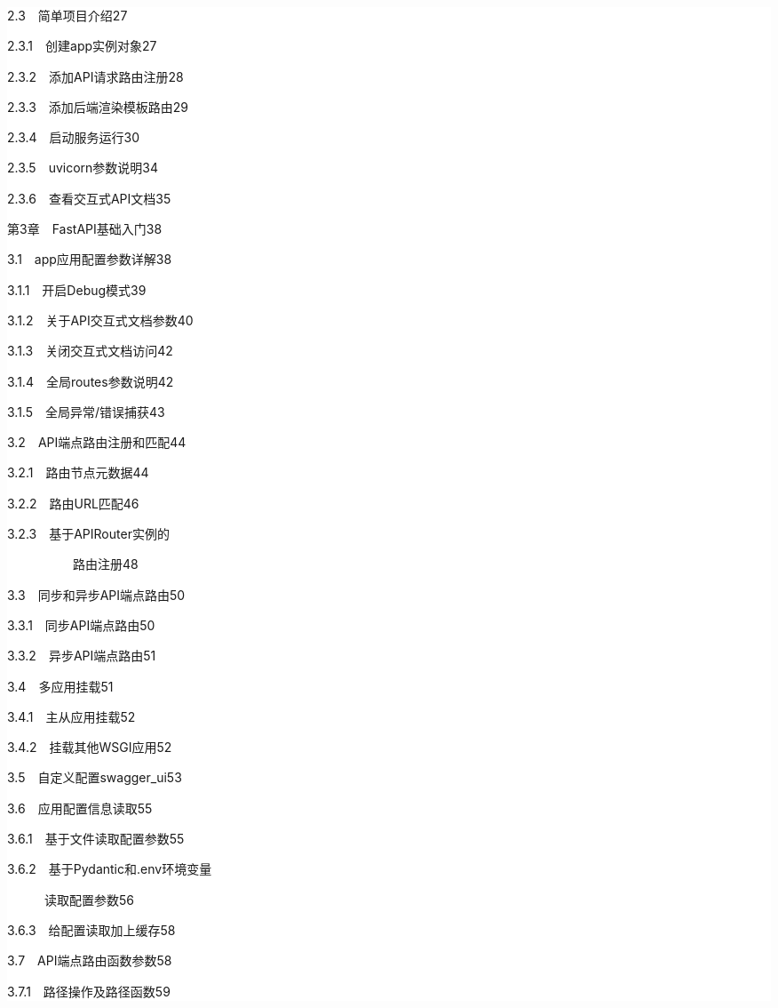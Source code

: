 2.3　简单项目介绍27

2.3.1　创建app实例对象27

2.3.2　添加API请求路由注册28

2.3.3　添加后端渲染模板路由29

2.3.4　启动服务运行30

2.3.5　uvicorn参数说明34

2.3.6　查看交互式API文档35

第3章　FastAPI基础入门38

3.1　app应用配置参数详解38

3.1.1　开启Debug模式39

3.1.2　关于API交互式文档参数40

3.1.3　关闭交互式文档访问42

3.1.4　全局routes参数说明42

3.1.5　全局异常/错误捕获43

3.2　API端点路由注册和匹配44

3.2.1　路由节点元数据44

3.2.2　路由URL匹配46

3.2.3　基于APIRouter实例的

　　　　　 路由注册48

3.3　同步和异步API端点路由50

3.3.1　同步API端点路由50

3.3.2　异步API端点路由51

3.4　多应用挂载51

3.4.1　主从应用挂载52

3.4.2　挂载其他WSGI应用52

3.5　自定义配置swagger_ui53

3.6　应用配置信息读取55

3.6.1　基于文件读取配置参数55

3.6.2　基于Pydantic和.env环境变量

　　　读取配置参数56

3.6.3　给配置读取加上缓存58

3.7　API端点路由函数参数58

3.7.1　路径操作及路径函数59
